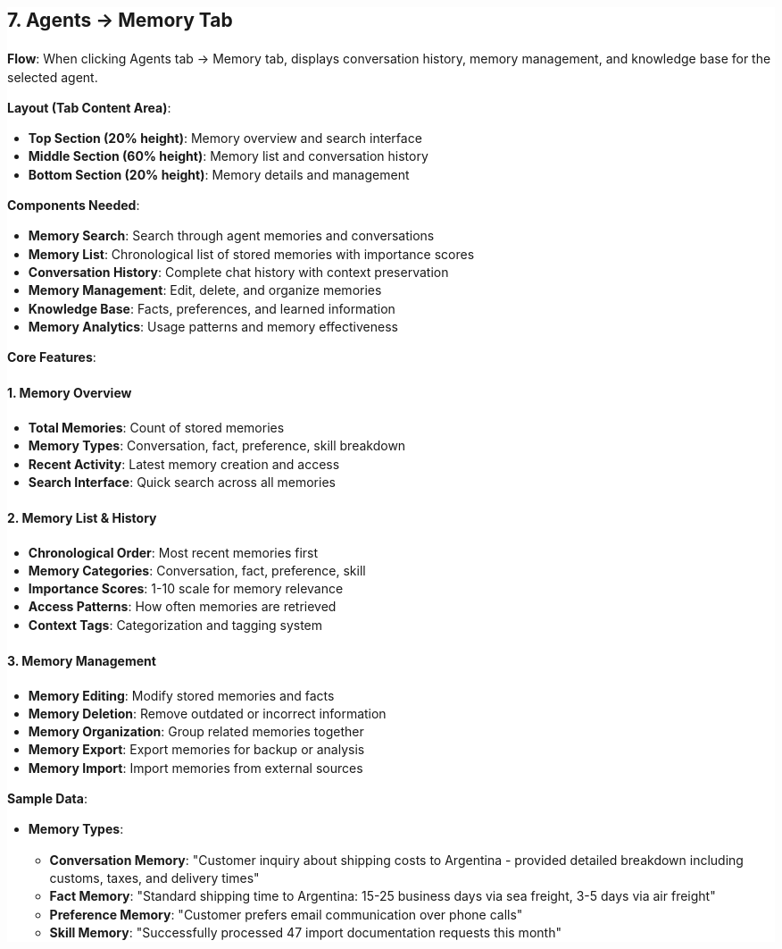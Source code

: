 
## 7. Agents → Memory Tab

**Flow**: When clicking Agents tab → Memory tab, displays conversation history, memory management, and knowledge base for the selected agent.

**Layout (Tab Content Area)**:

- **Top Section (20% height)**: Memory overview and search interface
- **Middle Section (60% height)**: Memory list and conversation history
- **Bottom Section (20% height)**: Memory details and management

**Components Needed**:

- **Memory Search**: Search through agent memories and conversations
- **Memory List**: Chronological list of stored memories with importance scores
- **Conversation History**: Complete chat history with context preservation
- **Memory Management**: Edit, delete, and organize memories
- **Knowledge Base**: Facts, preferences, and learned information
- **Memory Analytics**: Usage patterns and memory effectiveness

**Core Features**:

#### 1. Memory Overview

- **Total Memories**: Count of stored memories
- **Memory Types**: Conversation, fact, preference, skill breakdown
- **Recent Activity**: Latest memory creation and access
- **Search Interface**: Quick search across all memories

#### 2. Memory List & History

- **Chronological Order**: Most recent memories first
- **Memory Categories**: Conversation, fact, preference, skill
- **Importance Scores**: 1-10 scale for memory relevance
- **Access Patterns**: How often memories are retrieved
- **Context Tags**: Categorization and tagging system

#### 3. Memory Management

- **Memory Editing**: Modify stored memories and facts
- **Memory Deletion**: Remove outdated or incorrect information
- **Memory Organization**: Group related memories together
- **Memory Export**: Export memories for backup or analysis
- **Memory Import**: Import memories from external sources

**Sample Data**:

- **Memory Types**:

  - **Conversation Memory**: "Customer inquiry about shipping costs to Argentina - provided detailed breakdown including customs, taxes, and delivery times"
  - **Fact Memory**: "Standard shipping time to Argentina: 15-25 business days via sea freight, 3-5 days via air freight"
  - **Preference Memory**: "Customer prefers email communication over phone calls"
  - **Skill Memory**: "Successfully processed 47 import documentation requests this month"
